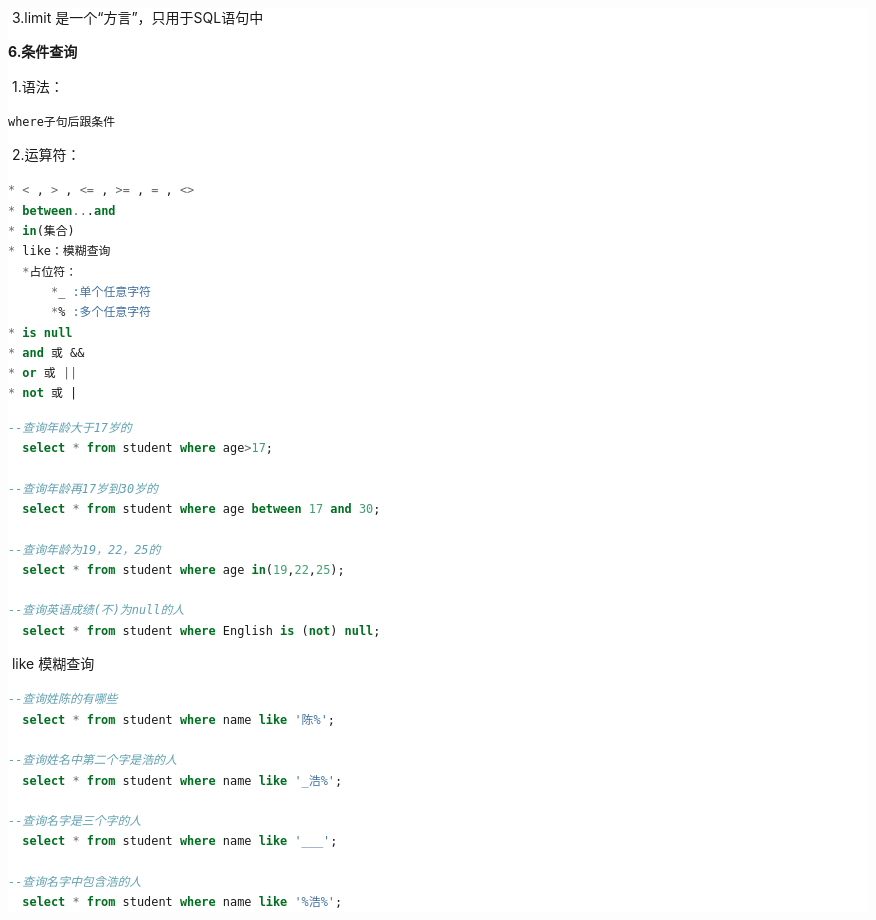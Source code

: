   ​		3.limit 是一个“方言”，只用于SQL语句中

  

  **6.条件查询**

  ​		1.语法：

  ```SQL
  where子句后跟条件
  ```

  ​		2.运算符：

  ```SQL
  * < , > , <= , >= , = , <>
  * between...and
  * in(集合)
  * like：模糊查询
  	*占位符：
  		*_ :单个任意字符
  		*% :多个任意字符
  * is null
  * and 或 &&
  * or 或 ||
  * not 或 |
  ```

  

  ```SQL
  --查询年龄大于17岁的
  	select * from student where age>17;
  
  --查询年龄再17岁到30岁的
  	select * from student where age between 17 and 30;
  
  --查询年龄为19，22，25的
  	select * from student where age in(19,22,25);
  
  --查询英语成绩(不)为null的人
  	select * from student where English is (not) null;
  ```

  

  ​		like 模糊查询

  ```SQL
  --查询姓陈的有哪些
  	select * from student where name like '陈%';
  
  --查询姓名中第二个字是浩的人
  	select * from student where name like '_浩%';
  
  --查询名字是三个字的人
  	select * from student where name like '___';
  
  --查询名字中包含浩的人
  	select * from student where name like '%浩%';
  ```
